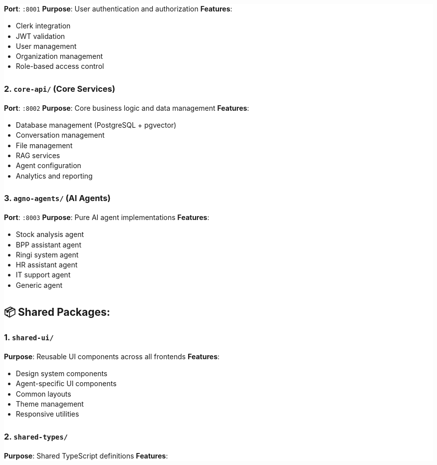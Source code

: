 **Port**: `:8001`
**Purpose**: User authentication and authorization
**Features**:

- Clerk integration
- JWT validation
- User management
- Organization management
- Role-based access control

### **2. `core-api/` (Core Services)**

**Port**: `:8002`
**Purpose**: Core business logic and data management
**Features**:

- Database management (PostgreSQL + pgvector)
- Conversation management
- File management
- RAG services
- Agent configuration
- Analytics and reporting

### **3. `agno-agents/` (AI Agents)**

**Port**: `:8003`
**Purpose**: Pure AI agent implementations
**Features**:

- Stock analysis agent
- BPP assistant agent
- Ringi system agent
- HR assistant agent
- IT support agent
- Generic agent

## 📦 **Shared Packages:**

### **1. `shared-ui/`**

**Purpose**: Reusable UI components across all frontends
**Features**:

- Design system components
- Agent-specific UI components
- Common layouts
- Theme management
- Responsive utilities

### **2. `shared-types/`**

**Purpose**: Shared TypeScript definitions
**Features**:
